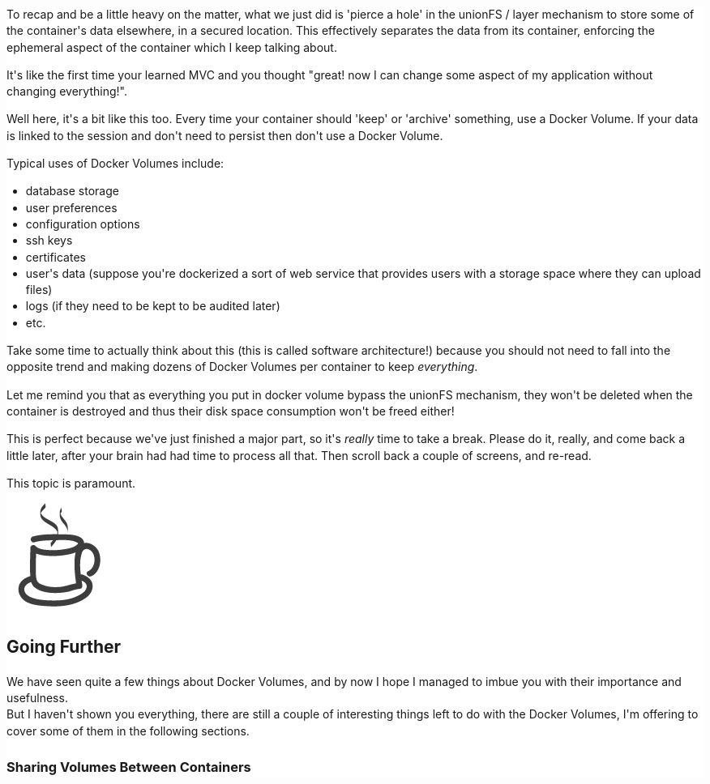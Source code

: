 To recap and be a little heavy on the matter, what we just did is 'pierce a hole' in the unionFS / layer mechanism to store some of the container's data elsewhere, in a secured location. This effectively separates the data from its container, enforcing the ephemeral aspect of the container which I keep talking about.

It's like the first time your learned MVC and you thought "great! now I can change some aspect of my application without changing everything!".

Well here, it's a bit like this too. Every time your container should 'keep' or 'archive' something, use a Docker Volume. If your data is linked to the session and don't need to persist then don't use a Docker Volume.

Typical uses of Docker Volumes include:

- database storage
- user preferences
- configuration options
- ssh keys
- certificates
- user's data (suppose you're dockerized a sort of web service that provides users with a storage space where they can upload files)
- logs (if they need to be kept to be audited later)
- etc.

Take some time to actually think about this (this is called software architecture!) because you should not need to fall into the opposite trend and making dozens of Docker Volumes per container to keep _everything_.

Let me remind you that as everything you put in docker volume bypass the unionFS mechanism, they won't be deleted when the container is destroyed and thus their disk space consumption won't be freed either!

This is perfect because we've just finished a major part, so it's _really_ time to take a break. Please do it, really, and come back a little later, after your brain had had time to process all that. Then scroll back a couple of screens, and re-read.

This topic is paramount.

![](/images/coffee_break.png "Coffee time!")

## Going Further

We have seen quite a few things about Docker Volumes, and by now I hope I managed to imbue you with their importance and usefulness.  
But I haven't shown you everything, there are still a couple of interesting things left to do with the Docker Volumes, I'm offering to cover some of them in the following sections.

### Sharing Volumes Between Containers
